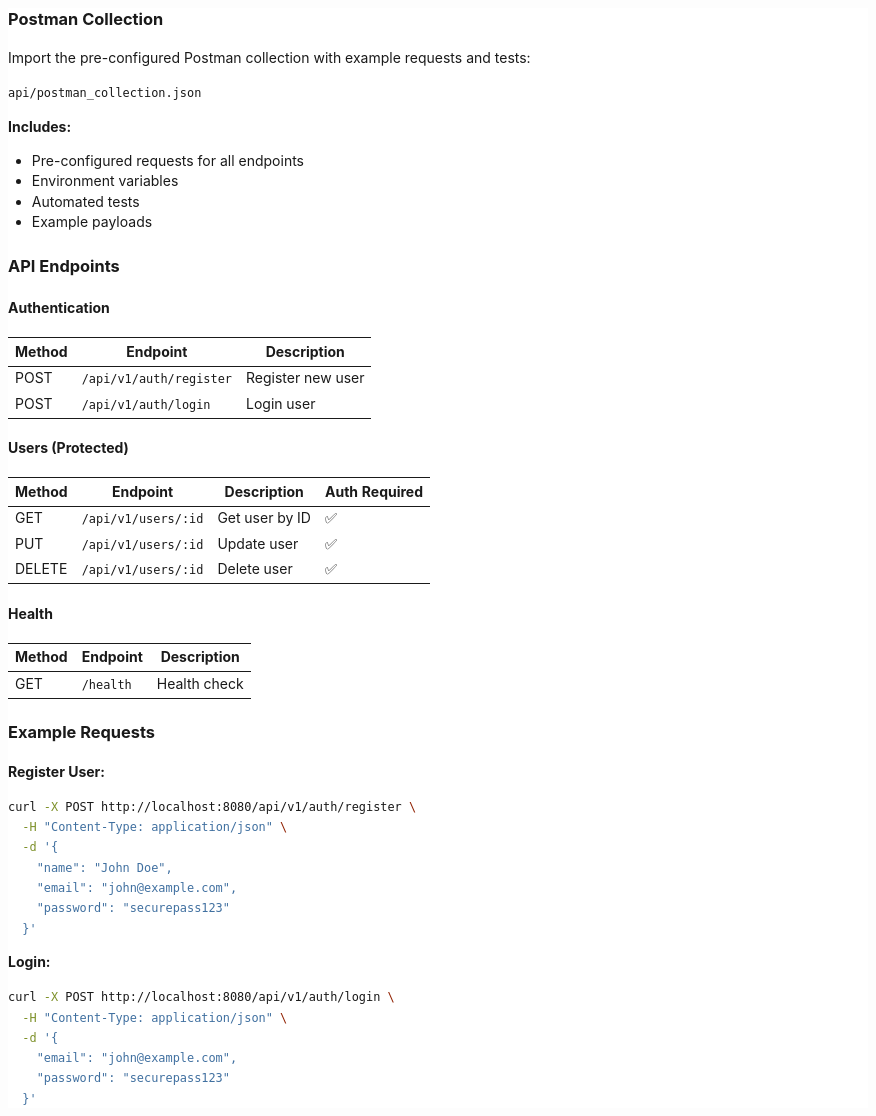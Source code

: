 ### Postman Collection

Import the pre-configured Postman collection with example requests and tests:

```
api/postman_collection.json
```

**Includes:**
- Pre-configured requests for all endpoints
- Environment variables
- Automated tests
- Example payloads

### API Endpoints

#### Authentication

| Method | Endpoint | Description |
|--------|----------|-------------|
| POST | `/api/v1/auth/register` | Register new user |
| POST | `/api/v1/auth/login` | Login user |

#### Users (Protected)

| Method | Endpoint | Description | Auth Required |
|--------|----------|-------------|---------------|
| GET | `/api/v1/users/:id` | Get user by ID | ✅ |
| PUT | `/api/v1/users/:id` | Update user | ✅ |
| DELETE | `/api/v1/users/:id` | Delete user | ✅ |

#### Health

| Method | Endpoint | Description |
|--------|----------|-------------|
| GET | `/health` | Health check |

### Example Requests

**Register User:**
```bash
curl -X POST http://localhost:8080/api/v1/auth/register \
  -H "Content-Type: application/json" \
  -d '{
    "name": "John Doe",
    "email": "john@example.com",
    "password": "securepass123"
  }'
```

**Login:**
```bash
curl -X POST http://localhost:8080/api/v1/auth/login \
  -H "Content-Type: application/json" \
  -d '{
    "email": "john@example.com",
    "password": "securepass123"
  }'
```
